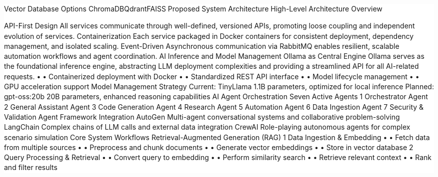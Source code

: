 Vector Database Options
ChromaDBQdrantFAISS
Proposed System Architecture
High-Level Architecture Overview
 
API-First Design
All services communicate through well-defined, versioned APIs, promoting loose coupling and independent evolution of services.
Containerization
Each service packaged in Docker containers for consistent deployment, dependency management, and isolated scaling.
Event-Driven
Asynchronous communication via RabbitMQ enables resilient, scalable automation workflows and agent coordination.
AI Inference and Model Management
Ollama as Central Engine
Ollama serves as the foundational inference engine, abstracting LLM deployment complexities and providing a streamlined API for all AI-related requests.
•	• Containerized deployment with Docker
•	• Standardized REST API interface
•	• Model lifecycle management
•	• GPU acceleration support
Model Management Strategy
Current: TinyLlama
1.1B parameters, optimized for local inference
Planned: gpt-oss:20b
20B parameters, enhanced reasoning capabilities
AI Agent Orchestration
Seven Active Agents
1
Orchestrator Agent
2
General Assistant Agent
3
Code Generation Agent
4
Research Agent
5
Automation Agent
6
Data Ingestion Agent
7
Security & Validation Agent
Framework Integration
AutoGen
Multi-agent conversational systems and collaborative problem-solving
LangChain
Complex chains of LLM calls and external data integration
CrewAI
Role-playing autonomous agents for complex scenario simulation
Core System Workflows
Retrieval-Augmented Generation (RAG)
1
Data Ingestion & Embedding
•	• Fetch data from multiple sources
•	• Preprocess and chunk documents
•	• Generate vector embeddings
•	• Store in vector database
2
Query Processing & Retrieval
•	• Convert query to embedding
•	• Perform similarity search
•	• Retrieve relevant context
•	• Rank and filter results